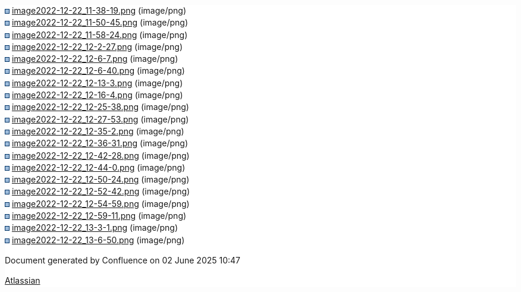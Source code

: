 ![](images/icons/bullet_blue.gif) [image2022-12-22\_11-38-19.png](attachments/81854920/81855305.png) (image/png)  
![](images/icons/bullet_blue.gif) [image2022-12-22\_11-50-45.png](attachments/81854920/81855306.png) (image/png)  
![](images/icons/bullet_blue.gif) [image2022-12-22\_11-58-24.png](attachments/81854920/81855307.png) (image/png)  
![](images/icons/bullet_blue.gif) [image2022-12-22\_12-2-27.png](attachments/81854920/81855308.png) (image/png)  
![](images/icons/bullet_blue.gif) [image2022-12-22\_12-6-7.png](attachments/81854920/81855309.png) (image/png)  
![](images/icons/bullet_blue.gif) [image2022-12-22\_12-6-40.png](attachments/81854920/81855310.png) (image/png)  
![](images/icons/bullet_blue.gif) [image2022-12-22\_12-13-3.png](attachments/81854920/81855311.png) (image/png)  
![](images/icons/bullet_blue.gif) [image2022-12-22\_12-16-4.png](attachments/81854920/81855312.png) (image/png)  
![](images/icons/bullet_blue.gif) [image2022-12-22\_12-25-38.png](attachments/81854920/81855313.png) (image/png)  
![](images/icons/bullet_blue.gif) [image2022-12-22\_12-27-53.png](attachments/81854920/81855314.png) (image/png)  
![](images/icons/bullet_blue.gif) [image2022-12-22\_12-35-2.png](attachments/81854920/81855315.png) (image/png)  
![](images/icons/bullet_blue.gif) [image2022-12-22\_12-36-31.png](attachments/81854920/81855316.png) (image/png)  
![](images/icons/bullet_blue.gif) [image2022-12-22\_12-42-28.png](attachments/81854920/81855317.png) (image/png)  
![](images/icons/bullet_blue.gif) [image2022-12-22\_12-44-0.png](attachments/81854920/81855318.png) (image/png)  
![](images/icons/bullet_blue.gif) [image2022-12-22\_12-50-24.png](attachments/81854920/81855319.png) (image/png)  
![](images/icons/bullet_blue.gif) [image2022-12-22\_12-52-42.png](attachments/81854920/81855320.png) (image/png)  
![](images/icons/bullet_blue.gif) [image2022-12-22\_12-54-59.png](attachments/81854920/81855321.png) (image/png)  
![](images/icons/bullet_blue.gif) [image2022-12-22\_12-59-11.png](attachments/81854920/81855322.png) (image/png)  
![](images/icons/bullet_blue.gif) [image2022-12-22\_13-3-1.png](attachments/81854920/81855323.png) (image/png)  
![](images/icons/bullet_blue.gif) [image2022-12-22\_13-6-50.png](attachments/81854920/81855324.png) (image/png)  

Document generated by Confluence on 02 June 2025 10:47

[Atlassian](http://www.atlassian.com/)